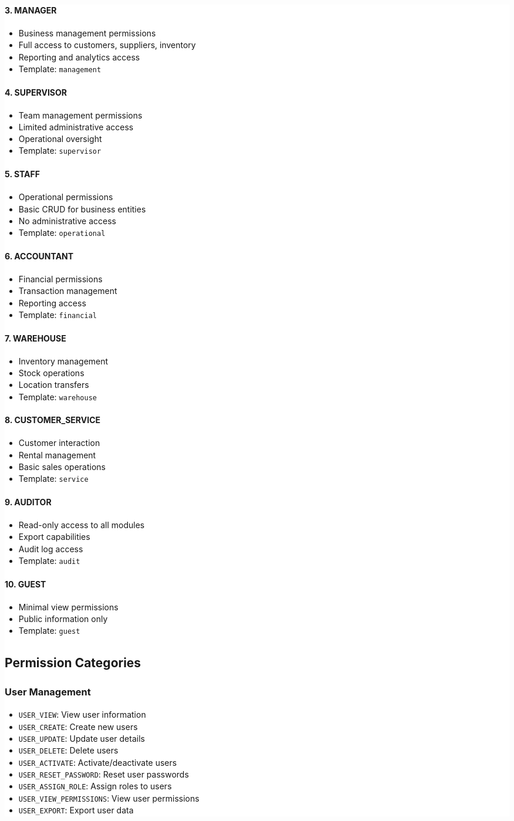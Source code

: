 #### 3. **MANAGER**
- Business management permissions
- Full access to customers, suppliers, inventory
- Reporting and analytics access
- Template: `management`

#### 4. **SUPERVISOR**
- Team management permissions
- Limited administrative access
- Operational oversight
- Template: `supervisor`

#### 5. **STAFF**
- Operational permissions
- Basic CRUD for business entities
- No administrative access
- Template: `operational`

#### 6. **ACCOUNTANT**
- Financial permissions
- Transaction management
- Reporting access
- Template: `financial`

#### 7. **WAREHOUSE**
- Inventory management
- Stock operations
- Location transfers
- Template: `warehouse`

#### 8. **CUSTOMER_SERVICE**
- Customer interaction
- Rental management
- Basic sales operations
- Template: `service`

#### 9. **AUDITOR**
- Read-only access to all modules
- Export capabilities
- Audit log access
- Template: `audit`

#### 10. **GUEST**
- Minimal view permissions
- Public information only
- Template: `guest`

## Permission Categories

### User Management
- `USER_VIEW`: View user information
- `USER_CREATE`: Create new users
- `USER_UPDATE`: Update user details
- `USER_DELETE`: Delete users
- `USER_ACTIVATE`: Activate/deactivate users
- `USER_RESET_PASSWORD`: Reset user passwords
- `USER_ASSIGN_ROLE`: Assign roles to users
- `USER_VIEW_PERMISSIONS`: View user permissions
- `USER_EXPORT`: Export user data
